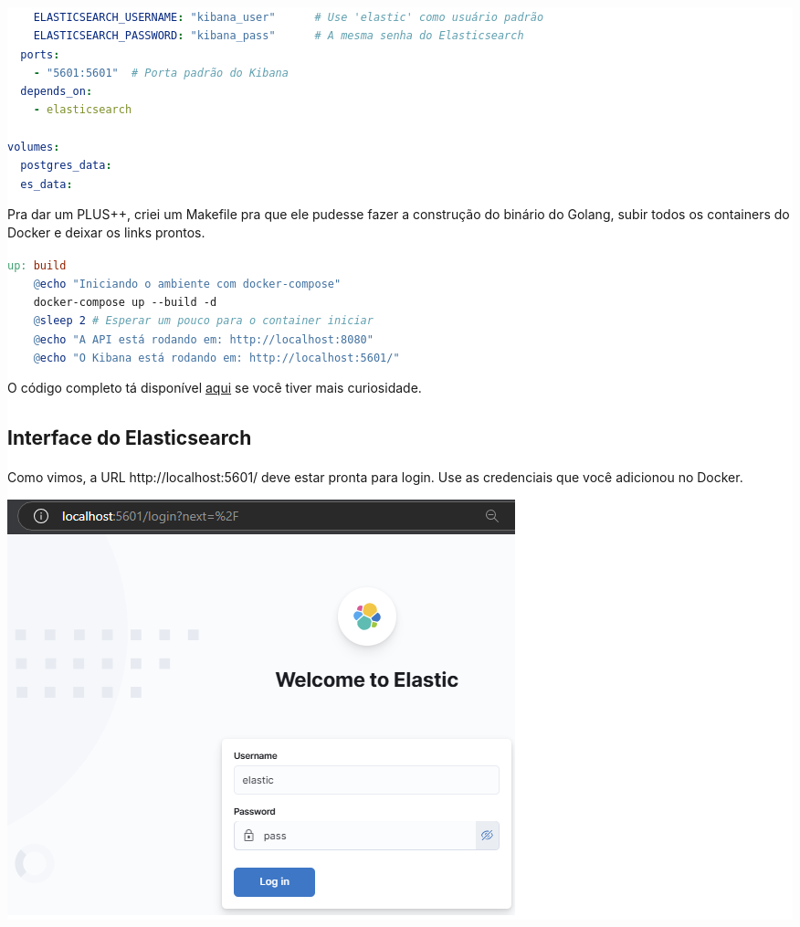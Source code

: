```yaml
    ELASTICSEARCH_USERNAME: "kibana_user"      # Use 'elastic' como usuário padrão
    ELASTICSEARCH_PASSWORD: "kibana_pass"      # A mesma senha do Elasticsearch
  ports:
    - "5601:5601"  # Porta padrão do Kibana
  depends_on:
    - elasticsearch

volumes:
  postgres_data:
  es_data:
```

Pra dar um PLUS++, criei um Makefile pra que ele pudesse fazer a construção do binário do Golang, subir todos os containers do Docker e deixar os links prontos.

```makefile
up: build
	@echo "Iniciando o ambiente com docker-compose"
	docker-compose up --build -d
	@sleep 2 # Esperar um pouco para o container iniciar
	@echo "A API está rodando em: http://localhost:8080"
	@echo "O Kibana está rodando em: http://localhost:5601/"
```

O código completo tá disponível [aqui](https://github.com/bl4ckw1d0w/bwapi.git) se você tiver mais curiosidade.

## Interface do Elasticsearch

Como vimos, a URL http://localhost:5601/ deve estar pronta para login. Use as credenciais que você adicionou no Docker.

![alt text](/assets/img/posts/elastic-login.png)
